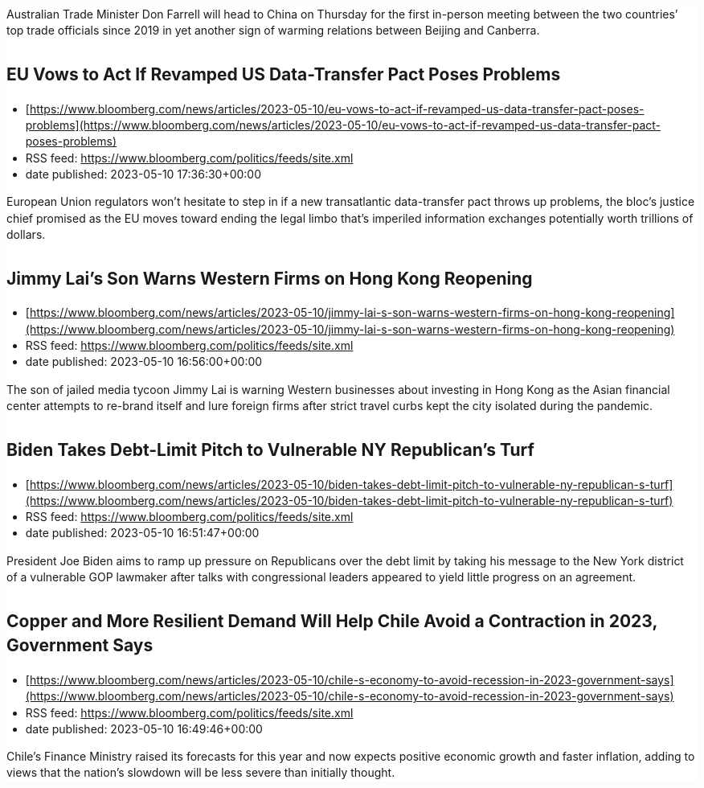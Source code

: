 Australian Trade Minister Don Farrell will head to China on Thursday for the first in-person meeting between the two countries’ top trade officials since 2019 in yet another sign of warming relations between Beijing and Canberra.

## EU Vows to Act If Revamped US Data-Transfer Pact Poses Problems
 - [https://www.bloomberg.com/news/articles/2023-05-10/eu-vows-to-act-if-revamped-us-data-transfer-pact-poses-problems](https://www.bloomberg.com/news/articles/2023-05-10/eu-vows-to-act-if-revamped-us-data-transfer-pact-poses-problems)
 - RSS feed: https://www.bloomberg.com/politics/feeds/site.xml
 - date published: 2023-05-10 17:36:30+00:00

European Union regulators won’t hesitate to step in if a new transatlantic data-transfer pact throws up problems, the bloc’s justice chief promised as the EU moves toward ending the legal limbo that’s imperiled information exchanges potentially worth trillions of dollars.

## Jimmy Lai’s Son Warns Western Firms on Hong Kong Reopening
 - [https://www.bloomberg.com/news/articles/2023-05-10/jimmy-lai-s-son-warns-western-firms-on-hong-kong-reopening](https://www.bloomberg.com/news/articles/2023-05-10/jimmy-lai-s-son-warns-western-firms-on-hong-kong-reopening)
 - RSS feed: https://www.bloomberg.com/politics/feeds/site.xml
 - date published: 2023-05-10 16:56:00+00:00

The son of jailed media tycoon Jimmy Lai is warning Western businesses about investing in Hong Kong as the Asian financial center attempts to re-brand itself and lure foreign firms after strict travel curbs kept the city isolated during the pandemic.

## Biden Takes Debt-Limit Pitch to Vulnerable NY Republican’s Turf
 - [https://www.bloomberg.com/news/articles/2023-05-10/biden-takes-debt-limit-pitch-to-vulnerable-ny-republican-s-turf](https://www.bloomberg.com/news/articles/2023-05-10/biden-takes-debt-limit-pitch-to-vulnerable-ny-republican-s-turf)
 - RSS feed: https://www.bloomberg.com/politics/feeds/site.xml
 - date published: 2023-05-10 16:51:47+00:00

President Joe Biden aims to ramp up pressure on Republicans over the debt limit by taking his message to the New York district of a vulnerable GOP lawmaker after talks with congressional leaders appeared to yield little progress on an agreement.

## Copper and More Resilient Demand Will Help Chile Avoid a Contraction in 2023, Government Says
 - [https://www.bloomberg.com/news/articles/2023-05-10/chile-s-economy-to-avoid-recession-in-2023-government-says](https://www.bloomberg.com/news/articles/2023-05-10/chile-s-economy-to-avoid-recession-in-2023-government-says)
 - RSS feed: https://www.bloomberg.com/politics/feeds/site.xml
 - date published: 2023-05-10 16:49:46+00:00

Chile’s Finance Ministry raised its forecasts for this year and now expects positive economic growth and faster inflation, adding to views that the nation’s slowdown will be less severe than initially thought.
